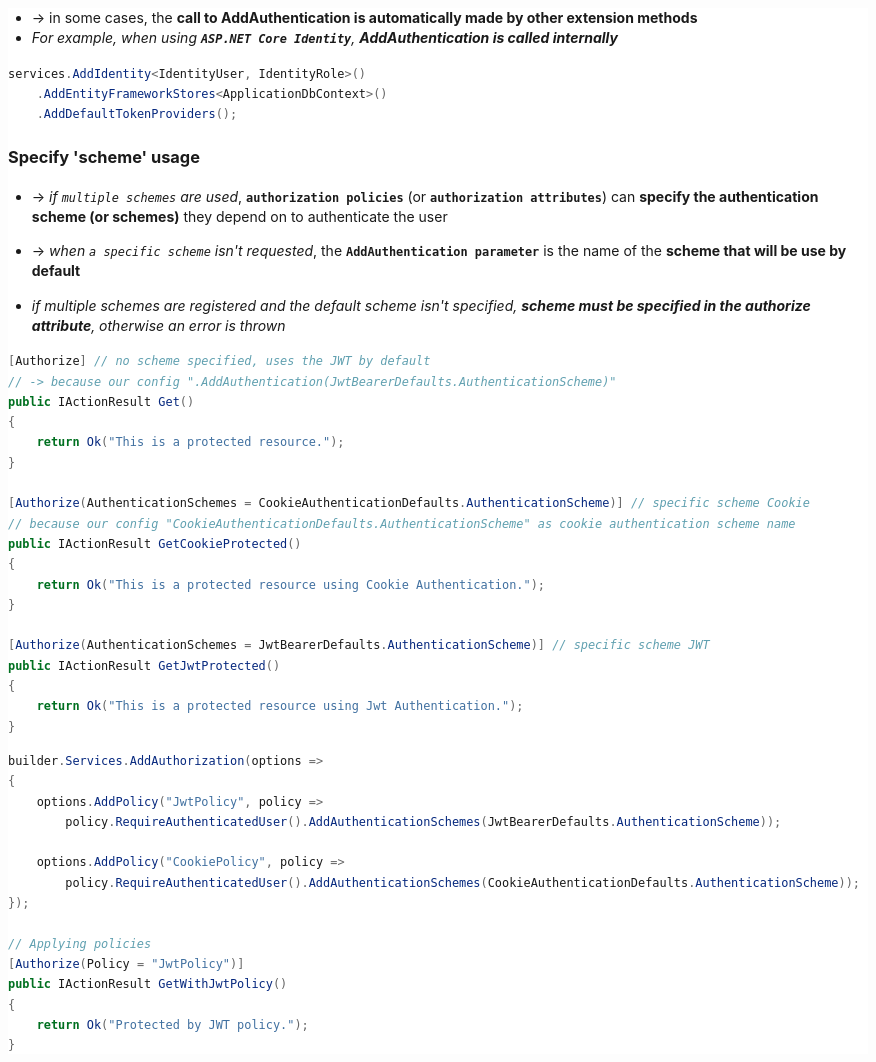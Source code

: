 ```cs - register "authentication service" with multiple "schemes"
```

* -> in some cases, the **call to AddAuthentication is automatically made by other extension methods**
* _For example, when using **`ASP.NET Core Identity`**, **AddAuthentication is called internally**_
```cs - ".AddIdentity" internally calls "AddAuthentication" with a default scheme "cookie authentication"
services.AddIdentity<IdentityUser, IdentityRole>()
    .AddEntityFrameworkStores<ApplicationDbContext>()
    .AddDefaultTokenProviders();
```

### Specify 'scheme' usage
* -> _if `multiple schemes` are used_, **`authorization policies`** (or **`authorization attributes`**) can **specify the authentication scheme (or schemes)** they depend on to authenticate the user
* -> _when `a specific scheme` isn't requested_, the **`AddAuthentication parameter`** is the name of the **scheme that will be use by default**

* _if multiple schemes are registered and the default scheme isn't specified, **scheme must be specified in the authorize attribute**, otherwise an error is thrown_

```cs - Ex: follow the example above, using "Authorization Attributes" in our controller
[Authorize] // no scheme specified, uses the JWT by default
// -> because our config ".AddAuthentication(JwtBearerDefaults.AuthenticationScheme)"
public IActionResult Get()
{
    return Ok("This is a protected resource.");
}

[Authorize(AuthenticationSchemes = CookieAuthenticationDefaults.AuthenticationScheme)] // specific scheme Cookie
// because our config "CookieAuthenticationDefaults.AuthenticationScheme" as cookie authentication scheme name
public IActionResult GetCookieProtected()
{
    return Ok("This is a protected resource using Cookie Authentication.");
}

[Authorize(AuthenticationSchemes = JwtBearerDefaults.AuthenticationScheme)] // specific scheme JWT
public IActionResult GetJwtProtected()
{
    return Ok("This is a protected resource using Jwt Authentication.");
}
```

```cs - using "Authorization Policies"
builder.Services.AddAuthorization(options =>
{
    options.AddPolicy("JwtPolicy", policy =>
        policy.RequireAuthenticatedUser().AddAuthenticationSchemes(JwtBearerDefaults.AuthenticationScheme));

    options.AddPolicy("CookiePolicy", policy =>
        policy.RequireAuthenticatedUser().AddAuthenticationSchemes(CookieAuthenticationDefaults.AuthenticationScheme));
});

// Applying policies
[Authorize(Policy = "JwtPolicy")]
public IActionResult GetWithJwtPolicy()
{
    return Ok("Protected by JWT policy.");
}
```
